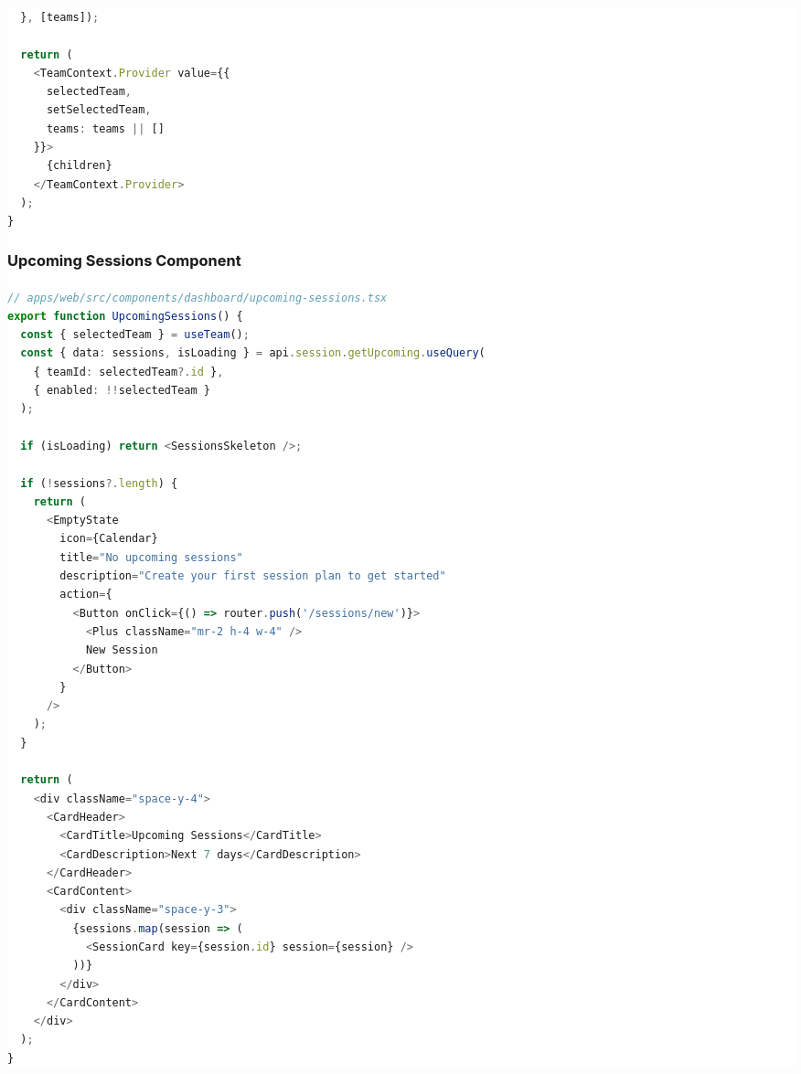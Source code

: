 ```typescript
  }, [teams]);
  
  return (
    <TeamContext.Provider value={{ 
      selectedTeam, 
      setSelectedTeam,
      teams: teams || [] 
    }}>
      {children}
    </TeamContext.Provider>
  );
}
```

### Upcoming Sessions Component
```typescript
// apps/web/src/components/dashboard/upcoming-sessions.tsx
export function UpcomingSessions() {
  const { selectedTeam } = useTeam();
  const { data: sessions, isLoading } = api.session.getUpcoming.useQuery(
    { teamId: selectedTeam?.id },
    { enabled: !!selectedTeam }
  );
  
  if (isLoading) return <SessionsSkeleton />;
  
  if (!sessions?.length) {
    return (
      <EmptyState
        icon={Calendar}
        title="No upcoming sessions"
        description="Create your first session plan to get started"
        action={
          <Button onClick={() => router.push('/sessions/new')}>
            <Plus className="mr-2 h-4 w-4" />
            New Session
          </Button>
        }
      />
    );
  }
  
  return (
    <div className="space-y-4">
      <CardHeader>
        <CardTitle>Upcoming Sessions</CardTitle>
        <CardDescription>Next 7 days</CardDescription>
      </CardHeader>
      <CardContent>
        <div className="space-y-3">
          {sessions.map(session => (
            <SessionCard key={session.id} session={session} />
          ))}
        </div>
      </CardContent>
    </div>
  );
}
```
